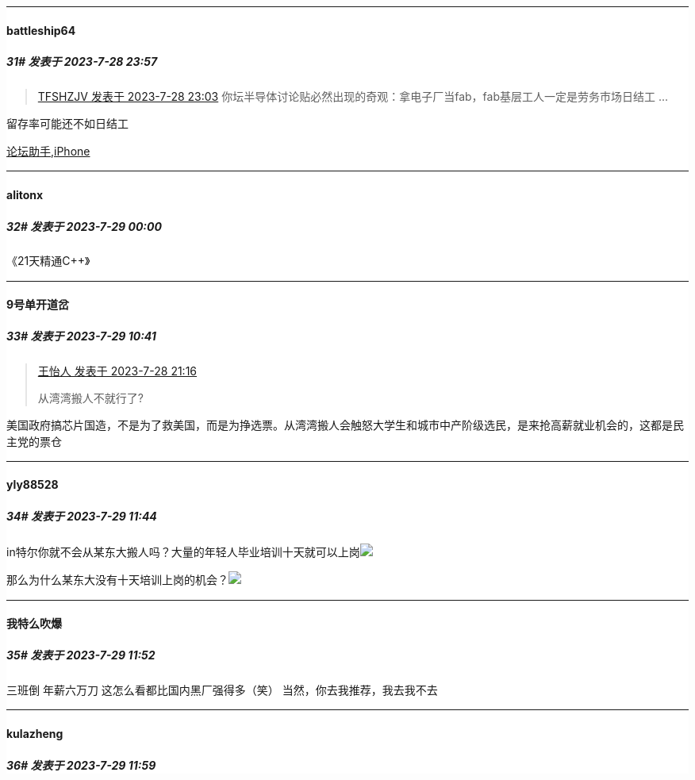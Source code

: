 
*****

####  battleship64  
##### 31#       发表于 2023-7-28 23:57

<blockquote><a href="httphttps://bbs.saraba1st.com/2b/forum.php?mod=redirect&amp;goto=findpost&amp;pid=61826044&amp;ptid=2146226" target="_blank">TFSHZJV 发表于 2023-7-28 23:03</a>
你坛半导体讨论贴必然出现的奇观：拿电子厂当fab，fab基层工人一定是劳务市场日结工 ...</blockquote>
留存率可能还不如日结工

[论坛助手,iPhone](https://bbs.saraba1st.com/2b/forum.php?mod=viewthread&amp;tid=2029836)

*****

####  alitonx  
##### 32#       发表于 2023-7-29 00:00

《21天精通C++》

*****

####  9号单开道岔  
##### 33#       发表于 2023-7-29 10:41

<blockquote><a href="httphttps://bbs.saraba1st.com/2b/forum.php?mod=redirect&amp;goto=findpost&amp;pid=61824715&amp;ptid=2146226" target="_blank">王怡人 发表于 2023-7-28 21:16</a>

从湾湾搬人不就行了?</blockquote>
美国政府搞芯片国造，不是为了救美国，而是为挣选票。从湾湾搬人会触怒大学生和城市中产阶级选民，是来抢高薪就业机会的，这都是民主党的票仓

*****

####  yly88528  
##### 34#       发表于 2023-7-29 11:44

in特尔你就不会从某东大搬人吗？大量的年轻人毕业培训十天就可以上岗<img src="https://static.saraba1st.com/image/smiley/face2017/067.png" referrerpolicy="no-referrer">

那么为什么某东大没有十天培训上岗的机会？<img src="https://static.saraba1st.com/image/smiley/face2017/066.png" referrerpolicy="no-referrer">

*****

####  我特么吹爆  
##### 35#       发表于 2023-7-29 11:52

三班倒
年薪六万刀
这怎么看都比国内黑厂强得多（笑）
当然，你去我推荐，我去我不去

*****

####  kulazheng  
##### 36#       发表于 2023-7-29 11:59
